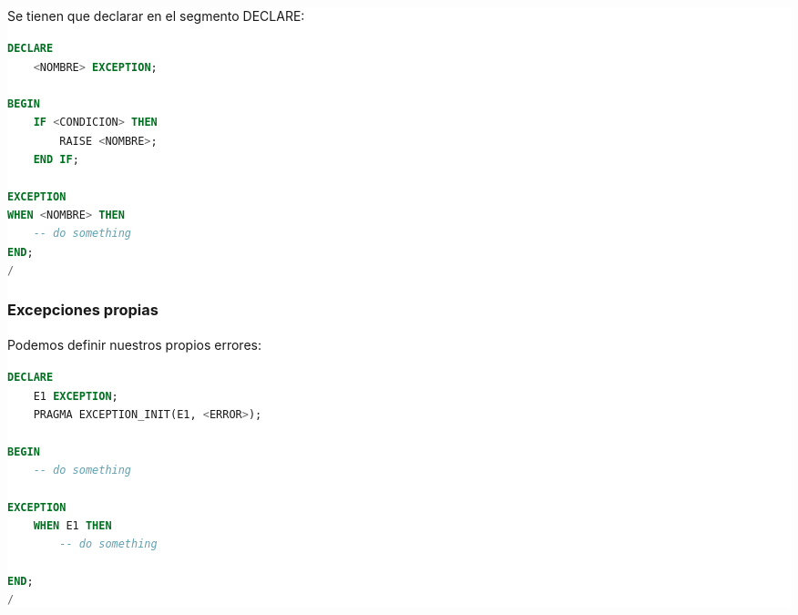 Se tienen que declarar en el segmento DECLARE:

```sql
DECLARE
    <NOMBRE> EXCEPTION;

BEGIN
    IF <CONDICION> THEN
        RAISE <NOMBRE>;
    END IF;

EXCEPTION
WHEN <NOMBRE> THEN
    -- do something
END;
/
```

### Excepciones propias

Podemos definir nuestros propios errores:

```sql
DECLARE
    E1 EXCEPTION;
    PRAGMA EXCEPTION_INIT(E1, <ERROR>);

BEGIN
    -- do something

EXCEPTION 
    WHEN E1 THEN
        -- do something

END;
/
```

